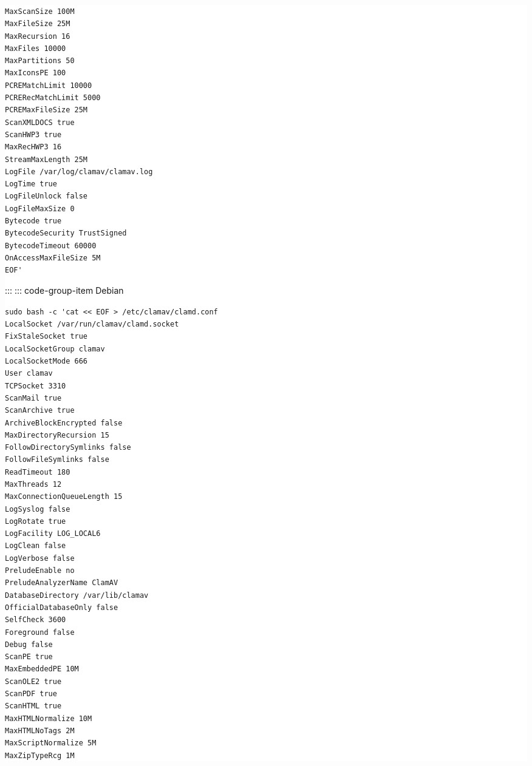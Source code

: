```shell-session:no-line-numbers{7}
MaxScanSize 100M
MaxFileSize 25M
MaxRecursion 16
MaxFiles 10000
MaxPartitions 50
MaxIconsPE 100
PCREMatchLimit 10000
PCRERecMatchLimit 5000
PCREMaxFileSize 25M
ScanXMLDOCS true
ScanHWP3 true
MaxRecHWP3 16
StreamMaxLength 25M
LogFile /var/log/clamav/clamav.log
LogTime true
LogFileUnlock false
LogFileMaxSize 0
Bytecode true
BytecodeSecurity TrustSigned
BytecodeTimeout 60000
OnAccessMaxFileSize 5M
EOF'
```
:::
::: code-group-item Debian
```shell-session:no-line-numbers{7}
sudo bash -c 'cat << EOF > /etc/clamav/clamd.conf
LocalSocket /var/run/clamav/clamd.socket
FixStaleSocket true
LocalSocketGroup clamav
LocalSocketMode 666
User clamav
TCPSocket 3310
ScanMail true
ScanArchive true
ArchiveBlockEncrypted false
MaxDirectoryRecursion 15
FollowDirectorySymlinks false
FollowFileSymlinks false
ReadTimeout 180
MaxThreads 12
MaxConnectionQueueLength 15
LogSyslog false
LogRotate true
LogFacility LOG_LOCAL6
LogClean false
LogVerbose false
PreludeEnable no
PreludeAnalyzerName ClamAV
DatabaseDirectory /var/lib/clamav
OfficialDatabaseOnly false
SelfCheck 3600
Foreground false
Debug false
ScanPE true
MaxEmbeddedPE 10M
ScanOLE2 true
ScanPDF true
ScanHTML true
MaxHTMLNormalize 10M
MaxHTMLNoTags 2M
MaxScriptNormalize 5M
MaxZipTypeRcg 1M
```